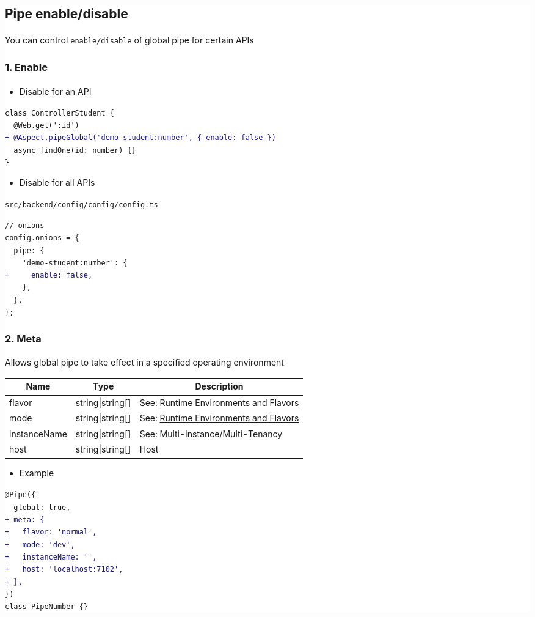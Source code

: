 ## Pipe enable/disable

You can control `enable/disable` of global pipe for certain APIs

### 1. Enable

* Disable for an API

``` diff
class ControllerStudent {
  @Web.get(':id')
+ @Aspect.pipeGlobal('demo-student:number', { enable: false })
  async findOne(id: number) {}
}
```

* Disable for all APIs

`src/backend/config/config/config.ts`

``` diff
// onions
config.onions = {
  pipe: {
    'demo-student:number': {
+     enable: false,
    },
  },
};
```

### 2. Meta

Allows global pipe to take effect in a specified operating environment

|Name|Type|Description|
|--|--|--|
|flavor|string\|string[]|See: [Runtime Environments and Flavors](../../techniques/mode-flavor/introduction.md)|
|mode|string\|string[]|See: [Runtime Environments and Flavors](../../techniques/mode-flavor/introduction.md)|
|instanceName|string\|string[]|See: [Multi-Instance/Multi-Tenancy](../../techniques/instance/introduction.md)|
|host|string\|string[]|Host|

* Example

``` diff
@Pipe({
  global: true,
+ meta: {
+   flavor: 'normal',
+   mode: 'dev',
+   instanceName: '',
+   host: 'localhost:7102',
+ },
})
class PipeNumber {}
```
